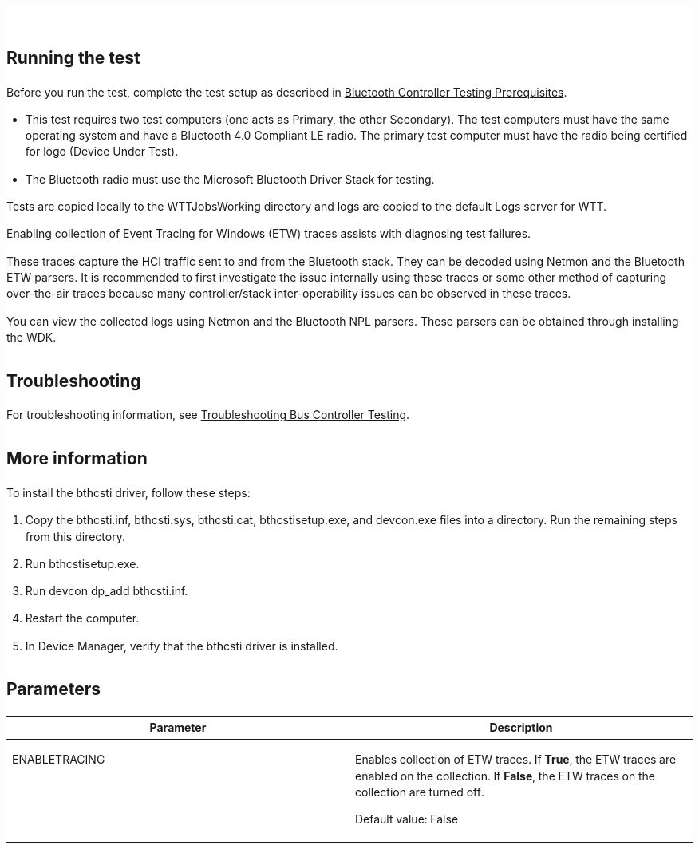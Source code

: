  

## Running the test


Before you run the test, complete the test setup as described in [Bluetooth Controller Testing Prerequisites](bluetooth-controller-testing-prerequisites.md).

-   This test requires two test computers (one acts as Primary, the other Secondary). The test computers must have the same operating system and have a Bluetooth 4.0 Compliant LE radio. The primary test computer must have the radio being certified for logo (Device Under Test).

-   The Bluetooth radio must use the Microsoft Bluetooth Driver Stack for testing.

Tests are copied locally to the WTTJobsWorking directory and logs are copied to the default Logs server for WTT.

Enabling collection of Event Tracing for Windows (ETW) traces assists with diagnosing test failures.

These traces capture the HCI traffic sent to and from the Bluetooth stack. They can be decoded using Netmon and the Bluetooth ETW parsers. It is recommended to first investigate the issue internally using these traces or some other method of capturing over-the-air traces because many controller/stack inter-operability issues can be observed in these traces.

You can view the collected logs using Netmon and the Bluetooth NPL parsers. These parsers can be obtained through installing the WDK.

## Troubleshooting


For troubleshooting information, see [Troubleshooting Bus Controller Testing](troubleshooting-bus-controller-testing.md).

## More information


To install the bthcsti driver, follow these steps:

1.  Copy the bthcsti.inf, bthcsti.sys, bthcsti.cat, bthcstisetup.exe, and devcon.exe files into a directory. Run the remaining steps from this directory.

2.  Run bthcstisetup.exe.

3.  Run devcon dp\_add bthcsti.inf.

4.  Restart the computer.

5.  In Device Manager, verify that the bthcsti driver is installed.

## Parameters


<table>
<colgroup>
<col width="50%" />
<col width="50%" />
</colgroup>
<thead>
<tr class="header">
<th>Parameter</th>
<th>Description</th>
</tr>
</thead>
<tbody>
<tr class="odd">
<td><p>ENABLETRACING</p></td>
<td><p>Enables collection of ETW traces. If <strong>True</strong>, the ETW traces are enabled on the collection. If <strong>False</strong>, the ETW traces on the collection are turned off.</p>
<p>Default value: False</p></td>